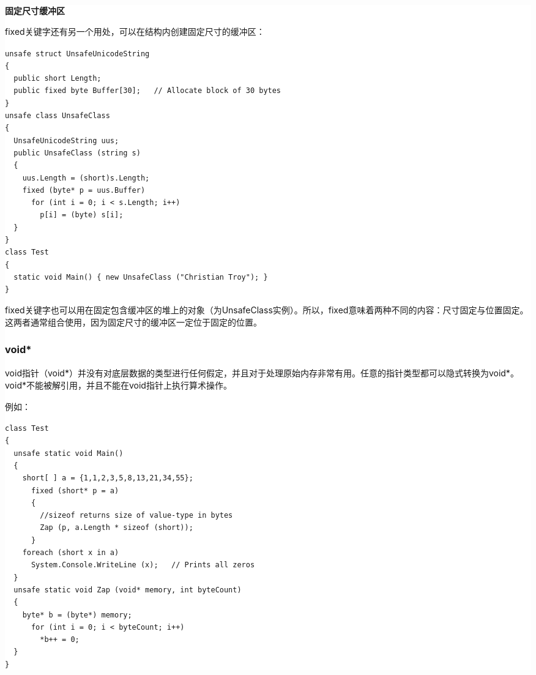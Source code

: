 **固定尺寸缓冲区**

fixed关键字还有另一个用处，可以在结构内创建固定尺寸的缓冲区：

``` {.sourceCode .csharp}
unsafe struct UnsafeUnicodeString
{
  public short Length;
  public fixed byte Buffer[30];   // Allocate block of 30 bytes
}
unsafe class UnsafeClass
{
  UnsafeUnicodeString uus;
  public UnsafeClass (string s)
  {
    uus.Length = (short)s.Length;
    fixed (byte* p = uus.Buffer)
      for (int i = 0; i < s.Length; i++)
        p[i] = (byte) s[i];
  }
}
class Test
{
  static void Main() { new UnsafeClass ("Christian Troy"); }
}
```

fixed关键字也可以用在固定包含缓冲区的堆上的对象（为UnsafeClass实例）。所以，fixed意味着两种不同的内容：尺寸固定与位置固定。这两者通常组合使用，因为固定尺寸的缓冲区一定位于固定的位置。

### void\*

void指针（void\*）并没有对底层数据的类型进行任何假定，并且对于处理原始内存非常有用。任意的指针类型都可以隐式转换为void\*。void\*不能被解引用，并且不能在void指针上执行算术操作。

例如：

``` {.sourceCode .csharp}
class Test
{
  unsafe static void Main()
  {
    short[ ] a = {1,1,2,3,5,8,13,21,34,55};
      fixed (short* p = a)
      {
        //sizeof returns size of value-type in bytes
        Zap (p, a.Length * sizeof (short));
      }
    foreach (short x in a)
      System.Console.WriteLine (x);   // Prints all zeros
  }
  unsafe static void Zap (void* memory, int byteCount)
  {
    byte* b = (byte*) memory;
      for (int i = 0; i < byteCount; i++)
        *b++ = 0;
  }
}
```
